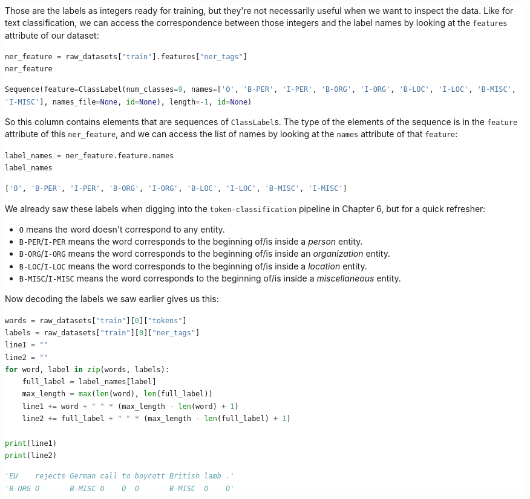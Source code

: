 Those are the labels as integers ready for training, but they're not necessarily useful when we want to inspect the data. Like for text classification, we can access the correspondence between those integers and the label names by looking at the `features` attribute of our dataset:

```py
ner_feature = raw_datasets["train"].features["ner_tags"]
ner_feature
```

```python out
Sequence(feature=ClassLabel(num_classes=9, names=['O', 'B-PER', 'I-PER', 'B-ORG', 'I-ORG', 'B-LOC', 'I-LOC', 'B-MISC', 'I-MISC'], names_file=None, id=None), length=-1, id=None)
```

So this column contains elements that are sequences of `ClassLabel`s. The type of the elements of the sequence is in the `feature` attribute of this `ner_feature`, and we can access the list of names by looking at the `names` attribute of that `feature`:

```py
label_names = ner_feature.feature.names
label_names
```

```python out
['O', 'B-PER', 'I-PER', 'B-ORG', 'I-ORG', 'B-LOC', 'I-LOC', 'B-MISC', 'I-MISC']
```

We already saw these labels when digging into the `token-classification` pipeline in Chapter 6, but for a quick refresher: 

- `O` means the word doesn't correspond to any entity.
- `B-PER`/`I-PER` means the word corresponds to the beginning of/is inside a *person* entity.
- `B-ORG`/`I-ORG` means the word corresponds to the beginning of/is inside an *organization* entity.
- `B-LOC`/`I-LOC` means the word corresponds to the beginning of/is inside a *location* entity.
- `B-MISC`/`I-MISC` means the word corresponds to the beginning of/is inside a *miscellaneous* entity.

Now decoding the labels we saw earlier gives us this:

```python
words = raw_datasets["train"][0]["tokens"]
labels = raw_datasets["train"][0]["ner_tags"]
line1 = ""
line2 = ""
for word, label in zip(words, labels):
    full_label = label_names[label]
    max_length = max(len(word), len(full_label))
    line1 += word + " " * (max_length - len(word) + 1)
    line2 += full_label + " " * (max_length - len(full_label) + 1)

print(line1)
print(line2)
```

```python out
'EU    rejects German call to boycott British lamb .'
'B-ORG O       B-MISC O    O  O       B-MISC  O    O'
```
